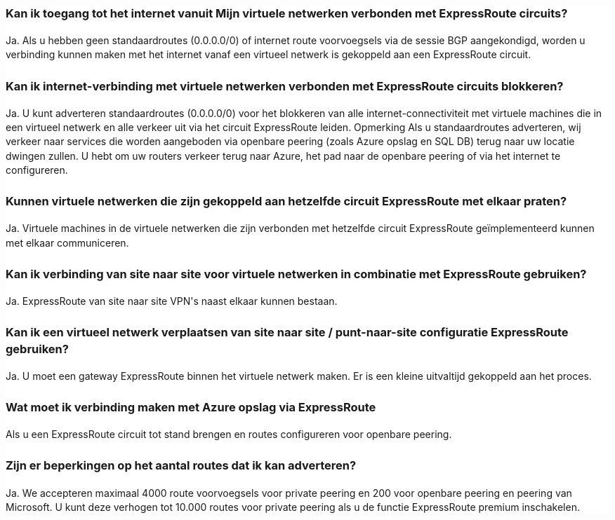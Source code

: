 ### <a name="can-i-access-the-internet-from-my-virtual-networks-connected-to-expressroute-circuits"></a>Kan ik toegang tot het internet vanuit Mijn virtuele netwerken verbonden met ExpressRoute circuits?
Ja. Als u hebben geen standaardroutes (0.0.0.0/0) of internet route voorvoegsels via de sessie BGP aangekondigd, worden u verbinding kunnen maken met het internet vanaf een virtueel netwerk is gekoppeld aan een ExpressRoute circuit.

### <a name="can-i-block-internet-connectivity-to-virtual-networks-connected-to-expressroute-circuits"></a>Kan ik internet-verbinding met virtuele netwerken verbonden met ExpressRoute circuits blokkeren?
Ja. U kunt adverteren standaardroutes (0.0.0.0/0) voor het blokkeren van alle internet-connectiviteit met virtuele machines die in een virtueel netwerk en alle verkeer uit via het circuit ExpressRoute leiden. Opmerking Als u standaardroutes adverteren, wij verkeer naar services die worden aangeboden via openbare peering (zoals Azure opslag en SQL DB) terug naar uw locatie dwingen zullen. U hebt om uw routers verkeer terug naar Azure, het pad naar de openbare peering of via het internet te configureren.

### <a name="can-virtual-networks-linked-to-the-same-expressroute-circuit-talk-to-each-other"></a>Kunnen virtuele netwerken die zijn gekoppeld aan hetzelfde circuit ExpressRoute met elkaar praten?
Ja. Virtuele machines in de virtuele netwerken die zijn verbonden met hetzelfde circuit ExpressRoute geïmplementeerd kunnen met elkaar communiceren.

### <a name="can-i-use-site-to-site-connectivity-for-virtual-networks-in-conjunction-with-expressroute"></a>Kan ik verbinding van site naar site voor virtuele netwerken in combinatie met ExpressRoute gebruiken?
Ja. ExpressRoute van site naar site VPN's naast elkaar kunnen bestaan.

### <a name="can-i-move-a-virtual-network-from-site-to-site--point-to-site-configuration-to-use-expressroute"></a>Kan ik een virtueel netwerk verplaatsen van site naar site / punt-naar-site configuratie ExpressRoute gebruiken?
Ja. U moet een gateway ExpressRoute binnen het virtuele netwerk maken. Er is een kleine uitvaltijd gekoppeld aan het proces.

### <a name="what-do-i-need-to-connect-to-azure-storage-over-expressroute"></a>Wat moet ik verbinding maken met Azure opslag via ExpressRoute
Als u een ExpressRoute circuit tot stand brengen en routes configureren voor openbare peering.

### <a name="are-there-limits-on-the-number-of-routes-i-can-advertise"></a>Zijn er beperkingen op het aantal routes dat ik kan adverteren?
Ja. We accepteren maximaal 4000 route voorvoegsels voor private peering en 200 voor openbare peering en peering van Microsoft. U kunt deze verhogen tot 10.000 routes voor private peering als u de functie ExpressRoute premium inschakelen.
